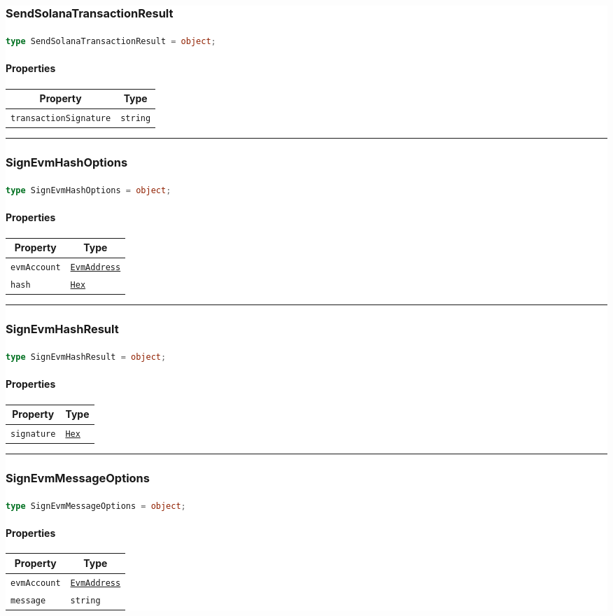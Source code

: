 ### SendSolanaTransactionResult

```ts
type SendSolanaTransactionResult = object;
```

#### Properties

| Property                                               | Type     |
| ------------------------------------------------------ | -------- |
| <a id="transactionsignature" /> `transactionSignature` | `string` |

***

### SignEvmHashOptions

```ts
type SignEvmHashOptions = object;
```

#### Properties

| Property                             | Type                                                                      |
| ------------------------------------ | ------------------------------------------------------------------------- |
| <a id="evmaccount-2" /> `evmAccount` | [`EvmAddress`](/sdks/cdp-sdks-v2/frontend/@coinbase/cdp-hooks#evmaddress) |
| <a id="hash" /> `hash`               | [`Hex`](/sdks/cdp-sdks-v2/frontend/@coinbase/cdp-hooks#hex)               |

***

### SignEvmHashResult

```ts
type SignEvmHashResult = object;
```

#### Properties

| Property                         | Type                                                        |
| -------------------------------- | ----------------------------------------------------------- |
| <a id="signature" /> `signature` | [`Hex`](/sdks/cdp-sdks-v2/frontend/@coinbase/cdp-hooks#hex) |

***

### SignEvmMessageOptions

```ts
type SignEvmMessageOptions = object;
```

#### Properties

| Property                             | Type                                                                      |
| ------------------------------------ | ------------------------------------------------------------------------- |
| <a id="evmaccount-3" /> `evmAccount` | [`EvmAddress`](/sdks/cdp-sdks-v2/frontend/@coinbase/cdp-hooks#evmaddress) |
| <a id="message-1" /> `message`       | `string`                                                                  |
